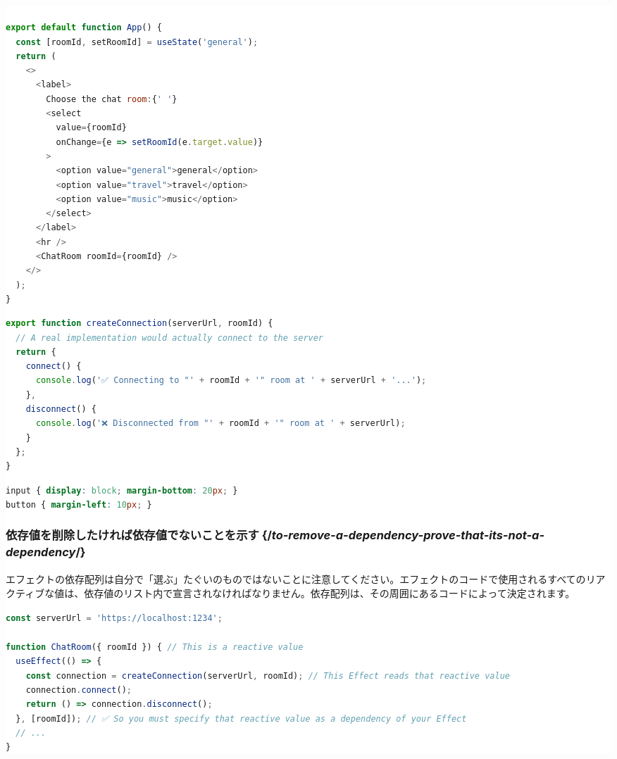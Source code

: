 ```js

export default function App() {
  const [roomId, setRoomId] = useState('general');
  return (
    <>
      <label>
        Choose the chat room:{' '}
        <select
          value={roomId}
          onChange={e => setRoomId(e.target.value)}
        >
          <option value="general">general</option>
          <option value="travel">travel</option>
          <option value="music">music</option>
        </select>
      </label>
      <hr />
      <ChatRoom roomId={roomId} />
    </>
  );
}
```

```js src/chat.js
export function createConnection(serverUrl, roomId) {
  // A real implementation would actually connect to the server
  return {
    connect() {
      console.log('✅ Connecting to "' + roomId + '" room at ' + serverUrl + '...');
    },
    disconnect() {
      console.log('❌ Disconnected from "' + roomId + '" room at ' + serverUrl);
    }
  };
}
```

```css
input { display: block; margin-bottom: 20px; }
button { margin-left: 10px; }
```

</Sandpack>

### 依存値を削除したければ依存値でないことを示す {/*to-remove-a-dependency-prove-that-its-not-a-dependency*/}

エフェクトの依存配列は自分で「選ぶ」たぐいのものではないことに注意してください。エフェクトのコードで使用されるすべての<CodeStep step={2}>リアクティブな値</CodeStep>は、依存値のリスト内で宣言されなければなりません。依存配列は、その周囲にあるコードによって決定されます。

```js [[2, 3, "roomId"], [2, 5, "roomId"], [2, 8, "roomId"]]
const serverUrl = 'https://localhost:1234';

function ChatRoom({ roomId }) { // This is a reactive value
  useEffect(() => {
    const connection = createConnection(serverUrl, roomId); // This Effect reads that reactive value
    connection.connect();
    return () => connection.disconnect();
  }, [roomId]); // ✅ So you must specify that reactive value as a dependency of your Effect
  // ...
}
```
